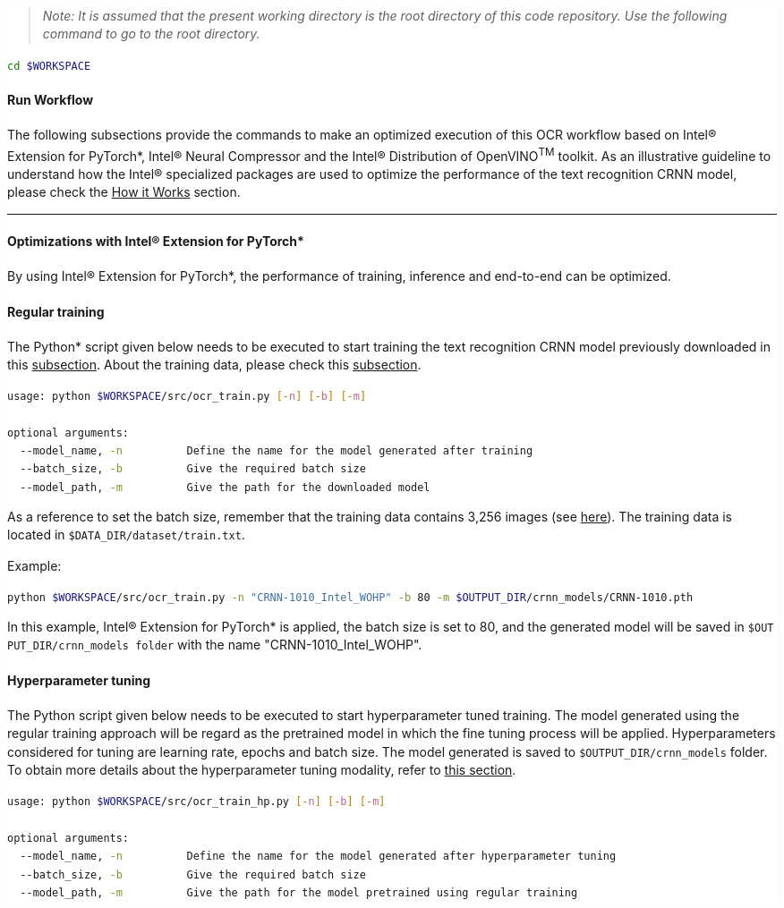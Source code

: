 > *Note: It is assumed that the present working directory is the root directory of this code repository. Use the following command to go to the root directory.*

```bash
cd $WORKSPACE
```

#### Run Workflow
The following subsections provide the commands to make an optimized execution of this OCR workflow based on Intel® Extension for PyTorch\*, Intel® Neural Compressor and the Intel® Distribution of OpenVINO<sup>TM</sup> toolkit. As an illustrative guideline to understand how the Intel® specialized packages are used to optimize the performance of the text recognition CRNN model, please check the [How it Works](#how-it-works) section.

---

#### Optimizations with Intel® Extension for PyTorch\*
By using Intel® Extension for PyTorch\*, the performance of training, inference and end-to-end can be optimized.

#### Regular training
The Python\* script given below needs to be executed to start training the text recognition CRNN model previously downloaded in this [subsection](#download-the-crnn-model). About the training data, please check this [subsection](#download-the-datasets).

```bash
usage: python $WORKSPACE/src/ocr_train.py [-n] [-b] [-m]

optional arguments:
  --model_name, -n          Define the name for the model generated after training
  --batch_size, -b          Give the required batch size
  --model_path, -m          Give the path for the downloaded model 
```

As a reference to set the batch size, remember that the training data contains 3,256 images (see [here](#dataset)). The training data is located in `$DATA_DIR/dataset/train.txt`.

Example:

[//]: # (capture: baremetal)
```bash
python $WORKSPACE/src/ocr_train.py -n "CRNN-1010_Intel_WOHP" -b 80 -m $OUTPUT_DIR/crnn_models/CRNN-1010.pth
```

In this example, Intel® Extension for PyTorch\* is applied, the batch size is set to 80, and the generated model will be saved in `$OUTPUT_DIR/crnn_models folder` with the name "CRNN-1010_Intel_WOHP".

#### Hyperparameter tuning
The Python script given below needs to be executed to start hyperparameter tuned training. The model generated using the regular training approach will be regard as the pretrained model in which the fine tuning process will be applied. Hyperparameters considered for tuning are learning rate, epochs and batch size. The model generated is saved to `$OUTPUT_DIR/crnn_models` folder. To obtain more details about the hyperparameter tuning modality, refer to [this section](#how-it-works). 

```bash
usage: python $WORKSPACE/src/ocr_train_hp.py [-n] [-b] [-m]

optional arguments:
  --model_name, -n          Define the name for the model generated after hyperparameter tuning
  --batch_size, -b          Give the required batch size
  --model_path, -m          Give the path for the model pretrained using regular training
```


   [//]: # (capture: baremetal)
   [//]: # (capture: baremetal)
   [//]: # (capture: baremetal)